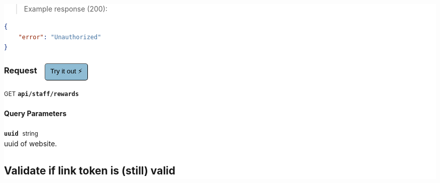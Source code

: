 
> Example response (200):

```json
{
    "error": "Unauthorized"
}
```
<div id="execution-results-GETapi-staff-rewards" hidden>
    <blockquote>Received response<span id="execution-response-status-GETapi-staff-rewards"></span>:</blockquote>
    <pre class="json"><code id="execution-response-content-GETapi-staff-rewards"></code></pre>
</div>
<div id="execution-error-GETapi-staff-rewards" hidden>
    <blockquote>Request failed with error:</blockquote>
    <pre><code id="execution-error-message-GETapi-staff-rewards"></code></pre>
</div>
<form id="form-GETapi-staff-rewards" data-method="GET" data-path="api/staff/rewards" data-authed="1" data-hasfiles="0" data-headers='{"Authorization":"Bearer {YOUR_AUTH_KEY}","Content-Type":"application\/json","Accept":"application\/json"}' onsubmit="event.preventDefault(); executeTryOut('GETapi-staff-rewards', this);">
<h3>
    Request&nbsp;&nbsp;&nbsp;
        <button type="button" style="background-color: #8fbcd4; padding: 5px 10px; border-radius: 5px; border-width: thin;" id="btn-tryout-GETapi-staff-rewards" onclick="tryItOut('GETapi-staff-rewards');">Try it out ⚡</button>
    <button type="button" style="background-color: #c97a7e; padding: 5px 10px; border-radius: 5px; border-width: thin;" id="btn-canceltryout-GETapi-staff-rewards" onclick="cancelTryOut('GETapi-staff-rewards');" hidden>Cancel</button>&nbsp;&nbsp;
    <button type="submit" style="background-color: #6ac174; padding: 5px 10px; border-radius: 5px; border-width: thin;" id="btn-executetryout-GETapi-staff-rewards" hidden>Send Request 💥</button>
    </h3>
<p>
<small class="badge badge-green">GET</small>
 <b><code>api/staff/rewards</code></b>
</p>
<p>
<label id="auth-GETapi-staff-rewards" hidden>Authorization header: <b><code>Bearer </code></b><input type="text" name="Authorization" data-prefix="Bearer " data-endpoint="GETapi-staff-rewards" data-component="header"></label>
</p>
<h4 class="fancy-heading-panel"><b>Query Parameters</b></h4>
<p>
<b><code>uuid</code></b>&nbsp;&nbsp;<small>string</small>  &nbsp;
<input type="text" name="uuid" data-endpoint="GETapi-staff-rewards" data-component="query" required  hidden>
<br>
uuid of website.
</p>
</form>


## Validate if link token is (still) valid
